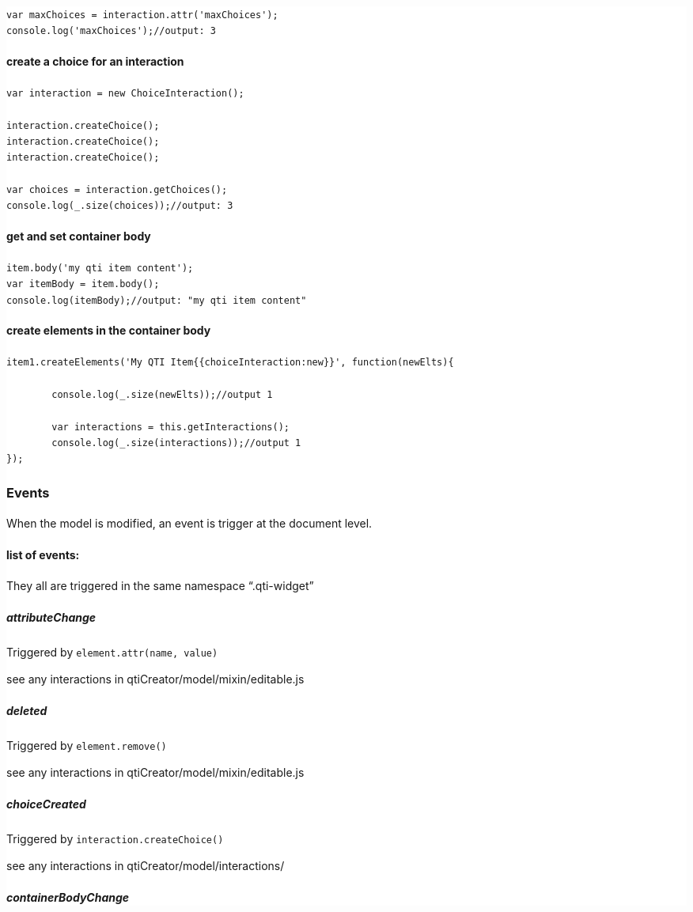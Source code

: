     var maxChoices = interaction.attr('maxChoices');
    console.log('maxChoices');//output: 3

#### create a choice for an interaction


    var interaction = new ChoiceInteraction();

    interaction.createChoice();
    interaction.createChoice();
    interaction.createChoice();

    var choices = interaction.getChoices();
    console.log(_.size(choices));//output: 3

#### get and set container body


    item.body('my qti item content');
    var itemBody = item.body();
    console.log(itemBody);//output: "my qti item content"

#### create elements in the container body


    item1.createElements('My QTI Item{{choiceInteraction:new}}', function(newElts){

            console.log(_.size(newElts));//output 1

            var interactions = this.getInteractions();
            console.log(_.size(interactions));//output 1
    });

### Events

When the model is modified, an event is trigger at the document level.

#### list of events:

They all are triggered in the same namespace “.qti-widget”

##### attributeChange

Triggered by `element.attr(name, value)`<br/>

see any interactions in qtiCreator/model/mixin/editable.js

##### deleted

Triggered by `element.remove()`<br/>

see any interactions in qtiCreator/model/mixin/editable.js

##### choiceCreated

Triggered by `interaction.createChoice()`<br/>

see any interactions in qtiCreator/model/interactions/

##### containerBodyChange
